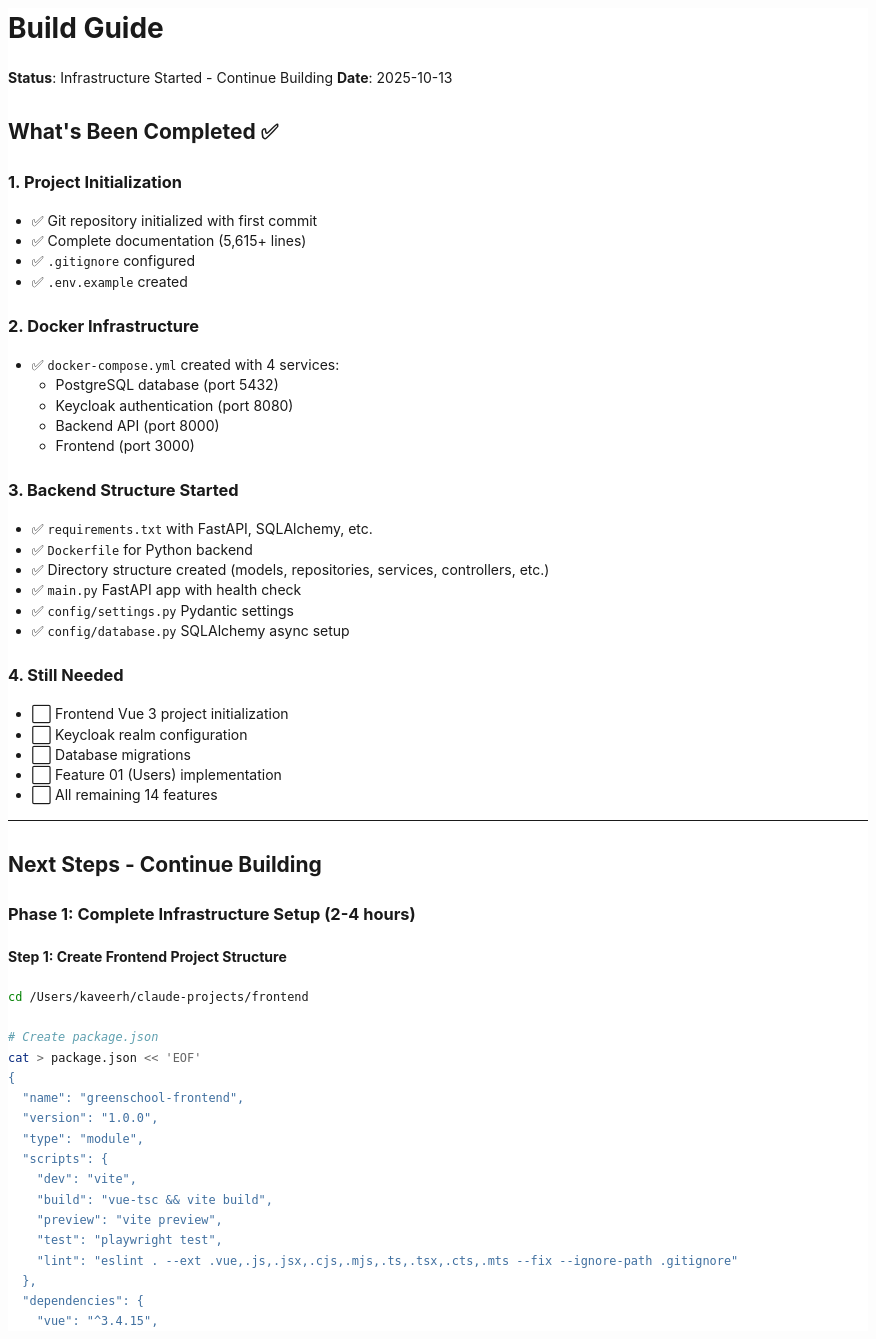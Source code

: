 # Build Guide
**Status**: Infrastructure Started - Continue Building
**Date**: 2025-10-13

## What's Been Completed ✅

### 1. Project Initialization
- ✅ Git repository initialized with first commit
- ✅ Complete documentation (5,615+ lines)
- ✅ `.gitignore` configured
- ✅ `.env.example` created

### 2. Docker Infrastructure
- ✅ `docker-compose.yml` created with 4 services:
  - PostgreSQL database (port 5432)
  - Keycloak authentication (port 8080)
  - Backend API (port 8000)
  - Frontend (port 3000)

### 3. Backend Structure Started
- ✅ `requirements.txt` with FastAPI, SQLAlchemy, etc.
- ✅ `Dockerfile` for Python backend
- ✅ Directory structure created (models, repositories, services, controllers, etc.)
- ✅ `main.py` FastAPI app with health check
- ✅ `config/settings.py` Pydantic settings
- ✅ `config/database.py` SQLAlchemy async setup

### 4. Still Needed
- ⬜ Frontend Vue 3 project initialization
- ⬜ Keycloak realm configuration
- ⬜ Database migrations
- ⬜ Feature 01 (Users) implementation
- ⬜ All remaining 14 features

---

## Next Steps - Continue Building

### Phase 1: Complete Infrastructure Setup (2-4 hours)

#### Step 1: Create Frontend Project Structure
```bash
cd /Users/kaveerh/claude-projects/frontend

# Create package.json
cat > package.json << 'EOF'
{
  "name": "greenschool-frontend",
  "version": "1.0.0",
  "type": "module",
  "scripts": {
    "dev": "vite",
    "build": "vue-tsc && vite build",
    "preview": "vite preview",
    "test": "playwright test",
    "lint": "eslint . --ext .vue,.js,.jsx,.cjs,.mjs,.ts,.tsx,.cts,.mts --fix --ignore-path .gitignore"
  },
  "dependencies": {
    "vue": "^3.4.15",
```